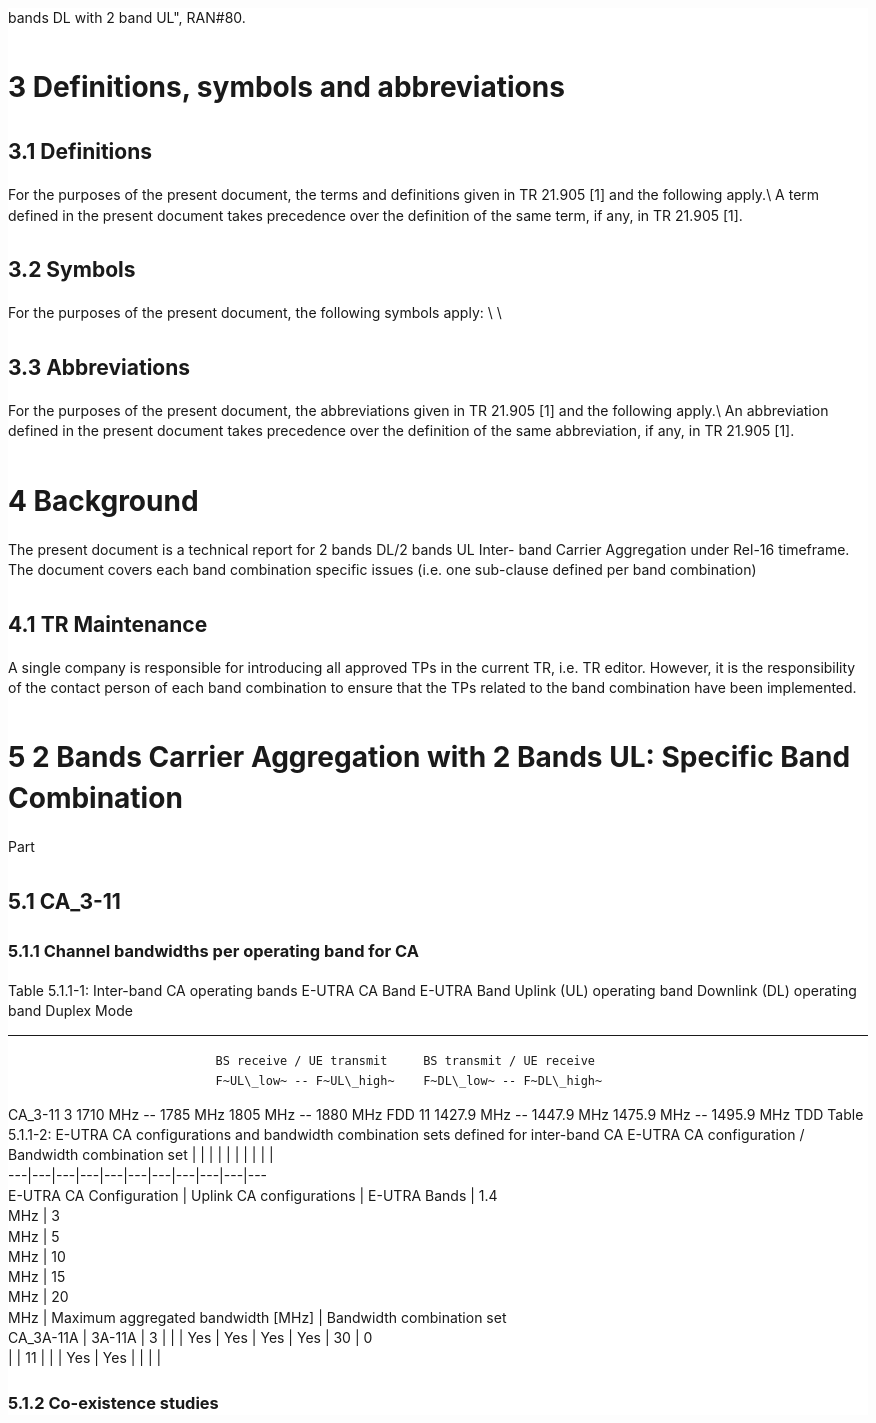 bands DL with 2 band UL", RAN#80.
# 3 Definitions, symbols and abbreviations
## 3.1 Definitions
For the purposes of the present document, the terms and definitions given in
TR 21.905 [1] and the following apply.\ A term defined in the present document
takes precedence over the definition of the same term, if any, in TR 21.905
[1].
## 3.2 Symbols
For the purposes of the present document, the following symbols apply:
\ \
## 3.3 Abbreviations
For the purposes of the present document, the abbreviations given in TR 21.905
[1] and the following apply.\ An abbreviation defined in the present document
takes precedence over the definition of the same abbreviation, if any, in TR
21.905 [1].
# 4 Background
The present document is a technical report for 2 bands DL/2 bands UL Inter-
band Carrier Aggregation under Rel-16 timeframe. The document covers each band
combination specific issues (i.e. one sub-clause defined per band combination)
## 4.1 TR Maintenance
A single company is responsible for introducing all approved TPs in the
current TR, i.e. TR editor. However, it is the responsibility of the contact
person of each band combination to ensure that the TPs related to the band
combination have been implemented.
# 5 2 Bands Carrier Aggregation with 2 Bands UL: Specific Band Combination
Part
## 5.1 CA_3-11
### 5.1.1 Channel bandwidths per operating band for CA
Table 5.1.1-1: Inter-band CA operating bands
E-UTRA CA Band E-UTRA Band Uplink (UL) operating band Downlink (DL) operating
band Duplex Mode
* * *
                                 BS receive / UE transmit     BS transmit / UE receive                                                    
                                 F~UL\_low~ -- F~UL\_high~    F~DL\_low~ -- F~DL\_high~
CA_3-11 3 1710 MHz -- 1785 MHz 1805 MHz -- 1880 MHz FDD 11 1427.9 MHz --
1447.9 MHz 1475.9 MHz -- 1495.9 MHz TDD
Table 5.1.1-2: E-UTRA CA configurations and bandwidth combination sets defined
for inter-band CA
E-UTRA CA configuration / Bandwidth combination set |  |  |  |  |  |  |  |  |  |   
---|---|---|---|---|---|---|---|---|---|---  
E-UTRA CA Configuration | Uplink CA configurations | E-UTRA Bands | 1.4  
MHz | 3  
MHz | 5  
MHz | 10  
MHz | 15  
MHz | 20  
MHz | Maximum aggregated bandwidth [MHz] | Bandwidth combination set  
CA_3A-11A | 3A-11A | 3 |  |  | Yes | Yes | Yes | Yes | 30 | 0  
|  | 11 |  |  | Yes | Yes |  |  |  |   
### 5.1.2 Co-existence studies